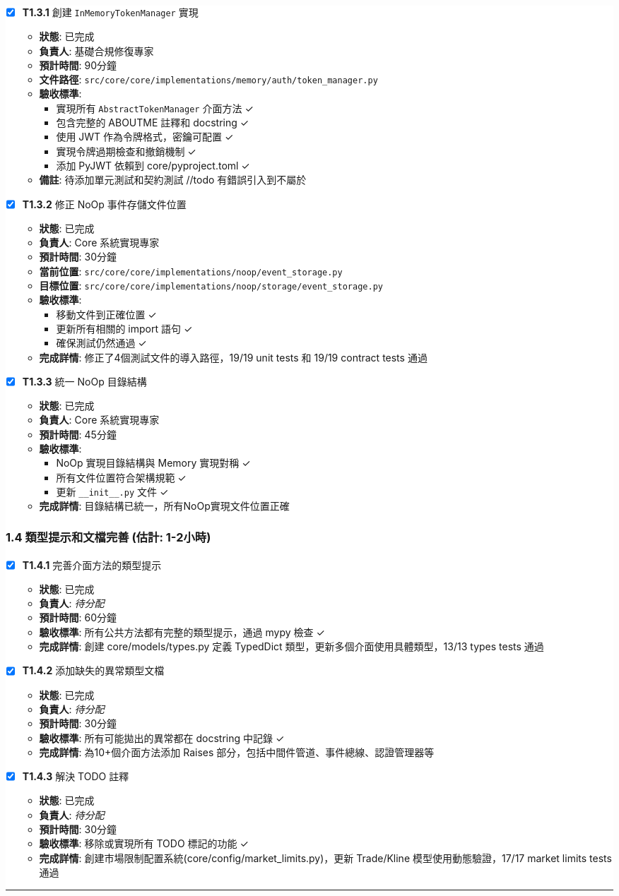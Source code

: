 - [x] **T1.3.1** 創建 `InMemoryTokenManager` 實現
  - **狀態**: 已完成
  - **負責人**: 基礎合規修復專家
  - **預計時間**: 90分鐘
  - **文件路徑**: `src/core/core/implementations/memory/auth/token_manager.py`
  - **驗收標準**: 
    - 實現所有 `AbstractTokenManager` 介面方法 ✓
    - 包含完整的 ABOUTME 註釋和 docstring ✓
    - 使用 JWT 作為令牌格式，密鑰可配置 ✓
    - 實現令牌過期檢查和撤銷機制 ✓
    - 添加 PyJWT 依賴到 core/pyproject.toml ✓
  - **備註**: 待添加單元測試和契約測試
  //todo 有錯誤引入到不屬於

- [x] **T1.3.2** 修正 NoOp 事件存儲文件位置
  - **狀態**: 已完成
  - **負責人**: Core 系統實現專家
  - **預計時間**: 30分鐘
  - **當前位置**: `src/core/core/implementations/noop/event_storage.py`
  - **目標位置**: `src/core/core/implementations/noop/storage/event_storage.py`
  - **驗收標準**: 
    - 移動文件到正確位置 ✓
    - 更新所有相關的 import 語句 ✓
    - 確保測試仍然通過 ✓
  - **完成詳情**: 修正了4個測試文件的導入路徑，19/19 unit tests 和 19/19 contract tests 通過

- [x] **T1.3.3** 統一 NoOp 目錄結構
  - **狀態**: 已完成
  - **負責人**: Core 系統實現專家
  - **預計時間**: 45分鐘
  - **驗收標準**: 
    - NoOp 實現目錄結構與 Memory 實現對稱 ✓
    - 所有文件位置符合架構規範 ✓
    - 更新 `__init__.py` 文件 ✓
  - **完成詳情**: 目錄結構已統一，所有NoOp實現文件位置正確

### 1.4 類型提示和文檔完善 (估計: 1-2小時)

- [x] **T1.4.1** 完善介面方法的類型提示
  - **狀態**: 已完成
  - **負責人**: _待分配_
  - **預計時間**: 60分鐘
  - **驗收標準**: 所有公共方法都有完整的類型提示，通過 mypy 檢查 ✓
  - **完成詳情**: 創建 core/models/types.py 定義 TypedDict 類型，更新多個介面使用具體類型，13/13 types tests 通過

- [x] **T1.4.2** 添加缺失的異常類型文檔
  - **狀態**: 已完成
  - **負責人**: _待分配_
  - **預計時間**: 30分鐘
  - **驗收標準**: 所有可能拋出的異常都在 docstring 中記錄 ✓
  - **完成詳情**: 為10+個介面方法添加 Raises 部分，包括中間件管道、事件總線、認證管理器等

- [x] **T1.4.3** 解決 TODO 註釋
  - **狀態**: 已完成
  - **負責人**: _待分配_
  - **預計時間**: 30分鐘
  - **驗收標準**: 移除或實現所有 TODO 標記的功能 ✓
  - **完成詳情**: 創建市場限制配置系統(core/config/market_limits.py)，更新 Trade/Kline 模型使用動態驗證，17/17 market limits tests 通過

---
